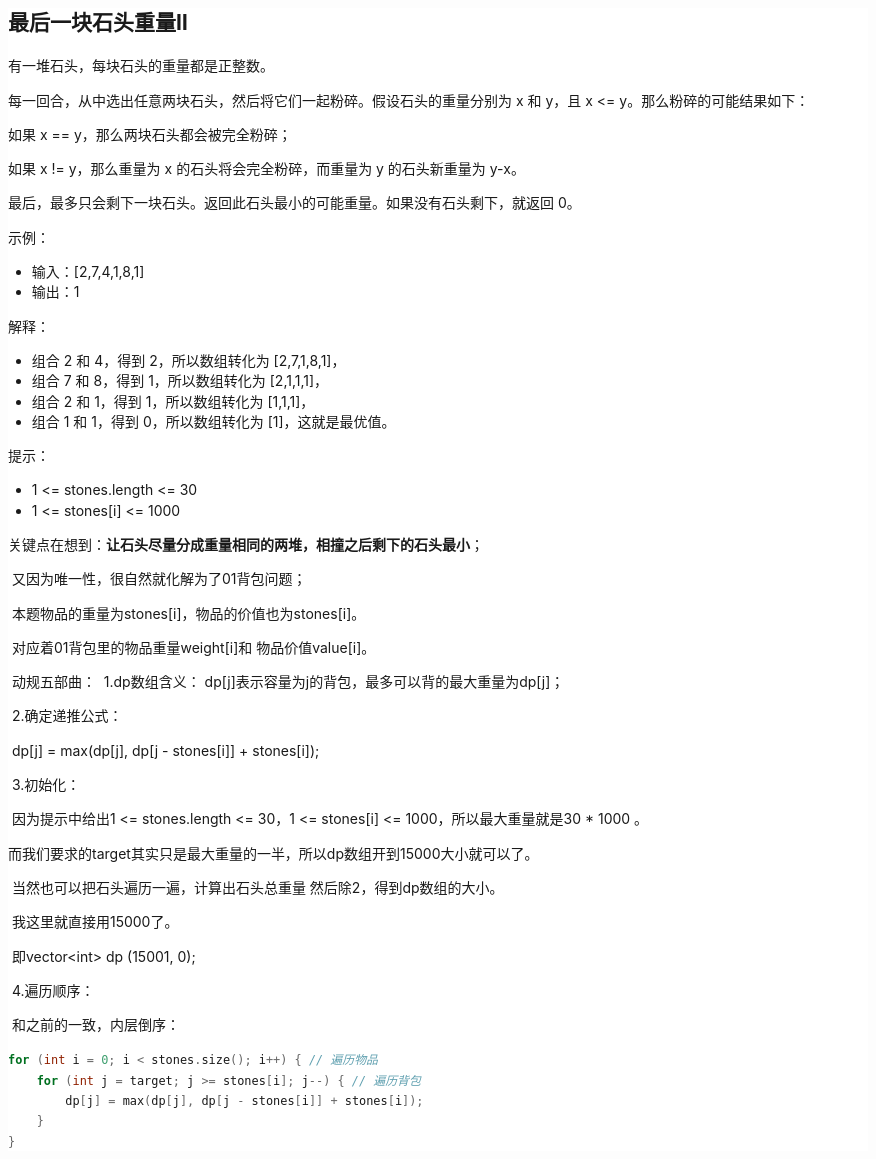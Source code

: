 ## 最后一块石头重量Ⅱ

有一堆石头，每块石头的重量都是正整数。

每一回合，从中选出任意两块石头，然后将它们一起粉碎。假设石头的重量分别为 x 和 y，且 x <= y。那么粉碎的可能结果如下：

如果 x == y，那么两块石头都会被完全粉碎；

如果 x != y，那么重量为 x 的石头将会完全粉碎，而重量为 y 的石头新重量为 y-x。

最后，最多只会剩下一块石头。返回此石头最小的可能重量。如果没有石头剩下，就返回 0。

示例：

- 输入：[2,7,4,1,8,1]
- 输出：1

解释：

- 组合 2 和 4，得到 2，所以数组转化为 [2,7,1,8,1]，
- 组合 7 和 8，得到 1，所以数组转化为 [2,1,1,1]，
- 组合 2 和 1，得到 1，所以数组转化为 [1,1,1]，
- 组合 1 和 1，得到 0，所以数组转化为 [1]，这就是最优值。

提示：

- 1 <= stones.length <= 30
- 1 <= stones[i] <= 1000

​	关键点在想到：**让石头尽量分成重量相同的两堆，相撞之后剩下的石头最小**；

​	又因为唯一性，很自然就化解为了01背包问题；

​	本题物品的重量为stones[i]，物品的价值也为stones[i]。

​	对应着01背包里的物品重量weight[i]和 物品价值value[i]。

​	动规五部曲：
​	1.dp数组含义：
​	dp[j]表示容量为j的背包，最多可以背的最大重量为dp[j]；

​	2.确定递推公式：

​	dp[j] = max(dp[j], dp[j - stones[i]] + stones[i]);

​	3.初始化：

​	因为提示中给出1 <= stones.length <= 30，1 <= stones[i] <= 1000，所以最大重量就是30 * 1000 。

​	而我们要求的target其实只是最大重量的一半，所以dp数组开到15000大小就可以了。

​	当然也可以把石头遍历一遍，计算出石头总重量 然后除2，得到dp数组的大小。

​	我这里就直接用15000了。	

​	即vector\<int> dp (15001, 0);

​	4.遍历顺序：

​	和之前的一致，内层倒序：

```cpp
for (int i = 0; i < stones.size(); i++) { // 遍历物品
    for (int j = target; j >= stones[i]; j--) { // 遍历背包
        dp[j] = max(dp[j], dp[j - stones[i]] + stones[i]);
    }
}
```

